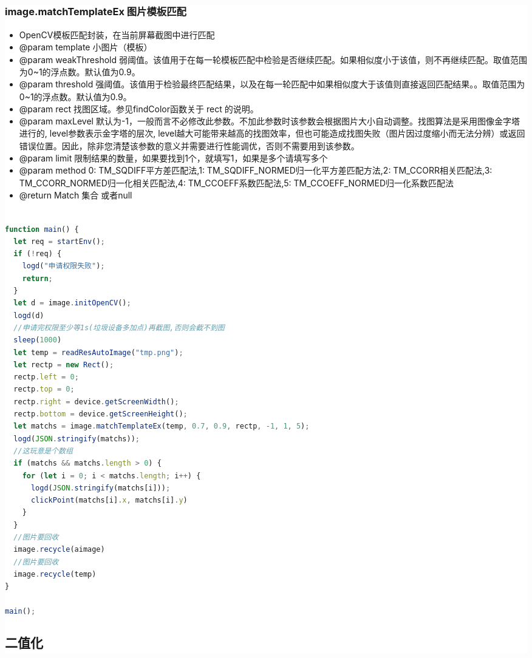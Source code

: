 ### image.matchTemplateEx 图片模板匹配

* OpenCV模板匹配封装，在当前屏幕截图中进行匹配
* @param template 小图片（模板）
* @param weakThreshold 弱阈值。该值用于在每一轮模板匹配中检验是否继续匹配。如果相似度小于该值，则不再继续匹配。取值范围为0~1的浮点数。默认值为0.9。
* @param threshold 强阈值。该值用于检验最终匹配结果，以及在每一轮匹配中如果相似度大于该值则直接返回匹配结果。。取值范围为0~1的浮点数。默认值为0.9。
* @param rect 找图区域。参见findColor函数关于 rect 的说明。
* @param maxLevel 默认为-1，一般而言不必修改此参数。不加此参数时该参数会根据图片大小自动调整。找图算法是采用图像金字塔进行的, level参数表示金字塔的层次,
  level越大可能带来越高的找图效率，但也可能造成找图失败（图片因过度缩小而无法分辨）或返回错误位置。因此，除非您清楚该参数的意义并需要进行性能调优，否则不需要用到该参数。
* @param limit 限制结果的数量，如果要找到1个，就填写1，如果是多个请填写多个
* @param method 0: TM_SQDIFF平方差匹配法,1: TM_SQDIFF_NORMED归一化平方差匹配方法,2: TM_CCORR相关匹配法,3: TM_CCORR_NORMED归一化相关匹配法,4:
  TM_CCOEFF系数匹配法,5: TM_CCOEFF_NORMED归一化系数匹配法
* @return Match 集合 或者null

```javascript

function main() {
  let req = startEnv();
  if (!req) {
    logd("申请权限失败");
    return;
  }
  let d = image.initOpenCV();
  logd(d)
  //申请完权限至少等1s(垃圾设备多加点)再截图,否则会截不到图
  sleep(1000)
  let temp = readResAutoImage("tmp.png");
  let rectp = new Rect();
  rectp.left = 0;
  rectp.top = 0;
  rectp.right = device.getScreenWidth();
  rectp.bottom = device.getScreenHeight();
  let matchs = image.matchTemplateEx(temp, 0.7, 0.9, rectp, -1, 1, 5);
  logd(JSON.stringify(matchs));
  //这玩意是个数组
  if (matchs && matchs.length > 0) {
    for (let i = 0; i < matchs.length; i++) {
      logd(JSON.stringify(matchs[i]));
      clickPoint(matchs[i].x, matchs[i].y)
    }
  }
  //图片要回收
  image.recycle(aimage)
  //图片要回收
  image.recycle(temp)
}

main();
```

## 二值化
